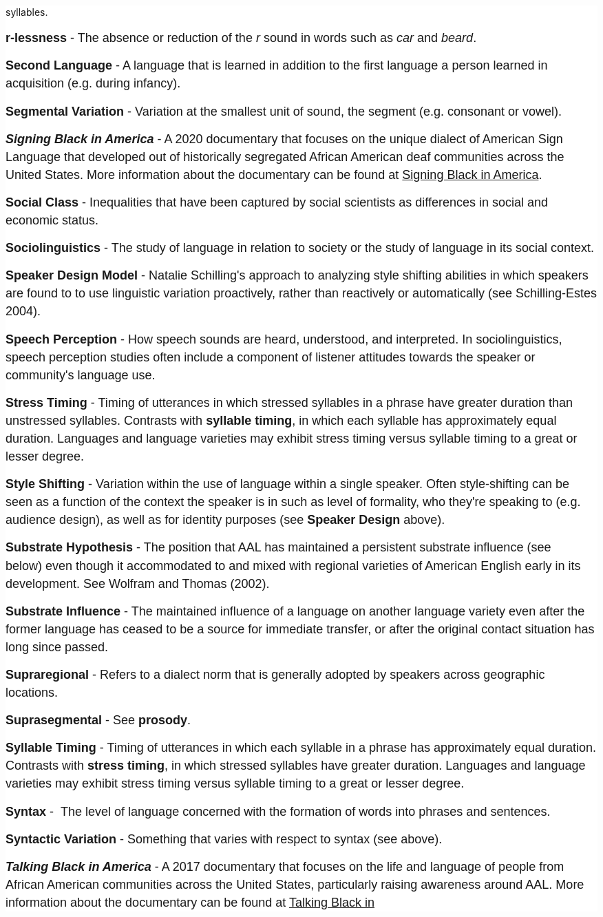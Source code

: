 syllables.</span></span></p><p><span style="font-family:Arial,Helvetica,sans-serif;"><span style="font-size:18px;"><strong>r-lessness</strong> - The absence or reduction of the <em>r </em>sound in words such as <em>car</em> and <em>beard</em>.</span></span></p><p><span style="font-family:Arial,Helvetica,sans-serif;"><span style="font-size:18px;"><strong><a id="S" name="S"></a>Second Language</strong> - A language that is learned in addition to the first language a person learned in acquisition (e.g. during infancy).</span></span></p><p><span style="font-family:Arial,Helvetica,sans-serif;"><span style="font-size:18px;"><strong>Segmental Variation</strong> - Variation at the smallest unit of sound, the segment (e.g. consonant or vowel).</span></span></p><p><span style="font-family:Arial,Helvetica,sans-serif;"><span style="font-size:18px;"><strong><em>Signing</em></strong><em><strong> Black in America</strong> </em>- A 2020 documentary that focuses on the unique dialect of American Sign Language that developed out of historically segregated African American deaf communities across the United States. More information about the documentary can be found at <a href="https://www.talkingblackinamerica.org/signing-black-in-america/" target="_blank">Signing Black in America</a>.</span></span></p><p><span style="font-family:Arial,Helvetica,sans-serif;"><span style="font-size:18px;"><strong>Social Class</strong> - Inequalities&nbsp;that have been captured by social scientists as differences in social and economic status.</span></span></p><p><span style="font-family:Arial,Helvetica,sans-serif;"><span style="font-size:18px;"><strong>Sociolinguistics</strong> - The study of language in relation to society or the study of language in its social context.</span></span></p><p><span style="font-family:Arial,Helvetica,sans-serif;"><span style="font-size:18px;"><strong>Speaker Design Model</strong> - Natalie Schilling's approach to analyzing style shifting abilities in which speakers are found to to use linguistic variation proactively, rather than reactively or automatically (see Schilling-Estes 2004).</span></span></p><p><span style="font-family:Arial,Helvetica,sans-serif;"><span style="font-size:18px;"><strong>Speech Perception</strong> - How&nbsp;speech sounds are heard, understood, and interpreted.&nbsp;In sociolinguistics, speech perception studies often include&nbsp;a component of listener attitudes towards the speaker or community's language use.</span></span></p><p><span style="font-family:Arial,Helvetica,sans-serif;"><span style="font-size:18px;"><strong>Stress Timing</strong> - Timing of utterances in which stressed syllables in a phrase have greater duration than unstressed syllables. Contrasts with <strong>syllable timing</strong>, in which each syllable has approximately equal duration. Languages and language varieties may exhibit stress timing versus syllable timing to a great or lesser degree.</span></span></p><p><span style="font-family:Arial,Helvetica,sans-serif;"><span style="font-size:18px;"><strong>Style Shifting</strong> - Variation within the use of language&nbsp;within&nbsp;a single speaker.&nbsp;Often style-shifting can be seen as a function of&nbsp;the context&nbsp;the speaker is in such as level of formality, who they're speaking to (e.g. audience design), as well as for identity purposes (see <strong>Speaker Design&nbsp;</strong>above).</span></span></p><p><span style="font-family:Arial,Helvetica,sans-serif;"><span style="font-size:18px;"><strong>Substrate Hypothesis</strong> - The position that AAL has maintained a persistent substrate influence (see below)&nbsp;even though it accommodated to and mixed with regional varieties of American English early in its development. See Wolfram and Thomas (2002).</span></span></p><p><span style="font-family:Arial,Helvetica,sans-serif;"><span style="font-size:18px;"><strong>Substrate Influence</strong> - The maintained influence of a language on another language variety even after the former language has ceased to be a source for immediate transfer, or after the original contact situation has long since passed.</span></span></p><p><span style="font-family:Arial,Helvetica,sans-serif;"><span style="font-size:18px;"><strong>Supraregional</strong> - Refers to a dialect norm that is generally adopted by speakers across geographic locations.</span></span></p><p><span style="font-family:Arial,Helvetica,sans-serif;"><span style="font-size:18px;"><strong>Suprasegmental</strong> - See <strong>prosody</strong>.</span></span></p><p><span style="font-family:Arial,Helvetica,sans-serif;"><span style="font-size:18px;"><strong>Syllable Timing</strong> - Timing of utterances in which each syllable in a phrase has approximately equal duration. Contrasts with <strong>stress timing</strong>, in which stressed syllables have greater duration. Languages and language varieties may exhibit stress timing versus syllable timing to a great or lesser degree.</span></span></p><p><span style="font-family:Arial,Helvetica,sans-serif;"><span style="font-size:18px;"><strong>Syntax</strong> -&nbsp;&nbsp;The level of language concerned with&nbsp;the formation of words into phrases and sentences.</span></span></p><p><span style="font-family:Arial,Helvetica,sans-serif;"><span style="font-size:18px;"><strong>Syntactic Variation</strong> - Something that varies with respect to syntax (see above).</span></span></p><p><span style="font-family:Arial,Helvetica,sans-serif;"><span style="font-size:18px;"><em><strong><a id="T" name="T"></a>Talking Black in America</strong> </em>- A 2017 documentary that focuses on the life and language of people from African American communities across the United States, particularly raising awareness around AAL. More information about the documentary can be found at <a href="https://www.talkingblackinamerica.org/" target="_blank">Talking Black in